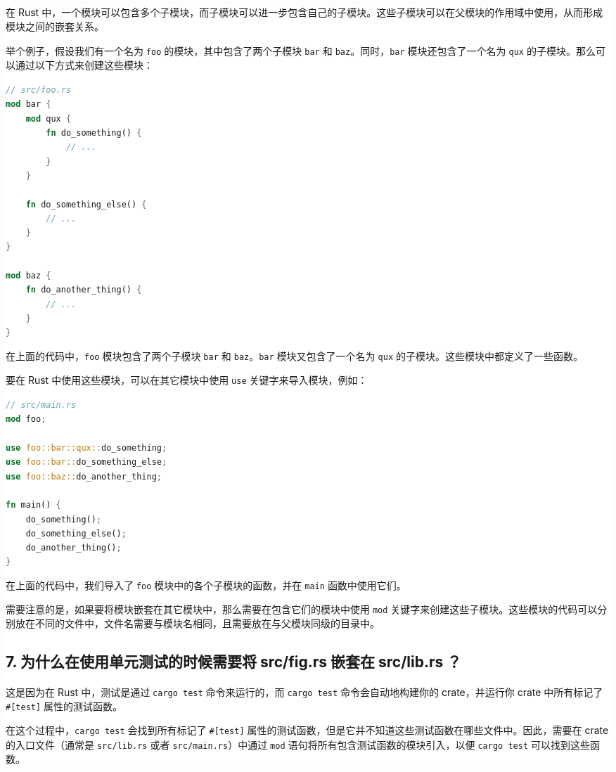 在 Rust 中，一个模块可以包含多个子模块，而子模块可以进一步包含自己的子模块。这些子模块可以在父模块的作用域中使用，从而形成模块之间的嵌套关系。

举个例子，假设我们有一个名为 `foo` 的模块，其中包含了两个子模块 `bar` 和 `baz`。同时，`bar` 模块还包含了一个名为 `qux` 的子模块。那么可以通过以下方式来创建这些模块：

```rust
// src/foo.rs
mod bar {
    mod qux {
        fn do_something() {
            // ...
        }
    }

    fn do_something_else() {
        // ...
    }
}

mod baz {
    fn do_another_thing() {
        // ...
    }
}
```

在上面的代码中，`foo` 模块包含了两个子模块 `bar` 和 `baz`。`bar` 模块又包含了一个名为 `qux` 的子模块。这些模块中都定义了一些函数。

要在 Rust 中使用这些模块，可以在其它模块中使用 `use` 关键字来导入模块，例如：

```rust
// src/main.rs
mod foo;

use foo::bar::qux::do_something;
use foo::bar::do_something_else;
use foo::baz::do_another_thing;

fn main() {
    do_something();
    do_something_else();
    do_another_thing();
}
```

在上面的代码中，我们导入了 `foo` 模块中的各个子模块的函数，并在 `main` 函数中使用它们。

需要注意的是，如果要将模块嵌套在其它模块中，那么需要在包含它们的模块中使用 `mod` 关键字来创建这些子模块。这些模块的代码可以分别放在不同的文件中，文件名需要与模块名相同，且需要放在与父模块同级的目录中。

## 7. 为什么在使用单元测试的时候需要将 src/fig.rs 嵌套在 src/lib.rs ？

这是因为在 Rust 中，测试是通过 `cargo test` 命令来运行的，而 `cargo test` 命令会自动地构建你的 crate，并运行你 crate 中所有标记了 `#[test]` 属性的测试函数。

在这个过程中，`cargo test` 会找到所有标记了 `#[test]` 属性的测试函数，但是它并不知道这些测试函数在哪些文件中。因此，需要在 crate 的入口文件（通常是 `src/lib.rs` 或者 `src/main.rs`）中通过 `mod` 语句将所有包含测试函数的模块引入，以便 `cargo test` 可以找到这些函数。
